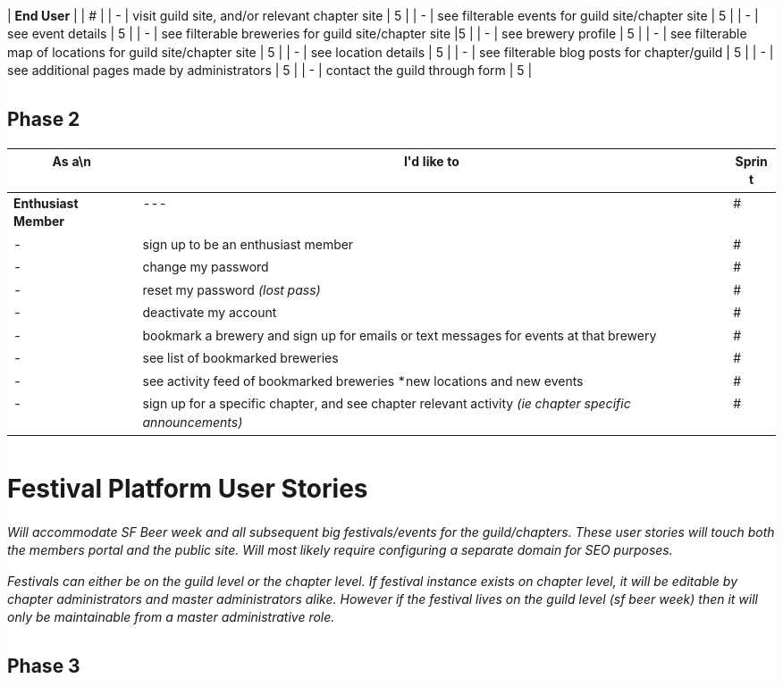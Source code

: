 | **End User** |  | # |
| - | visit guild site, and/or relevant chapter site  | 5 |
| - | see filterable events for guild site/chapter site  | 5 |
| - | see event details  | 5 |
| - | see filterable breweries for guild site/chapter site  |5 |
| - | see brewery profile  | 5 |
| - | see filterable map of locations for guild site/chapter site  | 5 |
| - | see location details  | 5 |
| - | see filterable blog posts for chapter/guild  | 5 |
| - | see additional pages made by administrators  | 5 |
| - | contact the guild through form  | 5 |

## Phase 2
|As a\n| I'd like to | Sprint  |
|--|--|--|
| **Enthusiast Member**| ---|# |
| - | sign up to be an enthusiast member |# |
| - | change my password |# |
| - | reset my password *(lost pass)* |# |
| - | deactivate my account |# |
| - | bookmark a brewery and sign up for emails or text messages for events at that brewery|# |
| - | see list of bookmarked breweries|# |
| - | see activity feed of bookmarked breweries *new locations and new events|# |
| - | sign up for a specific chapter, and see chapter relevant activity *(ie chapter specific announcements)*|# |


# Festival Platform User Stories

*Will accommodate SF Beer week and all subsequent big festivals/events for the guild/chapters. These user stories will touch both the members portal and the public site. Will most likely require configuring a separate domain for SEO purposes.*

*Festivals can either be on the guild level or the chapter level. If festival instance exists on chapter level, it will be editable by chapter administrators and master administrators alike. However if the festival lives on the guild level (sf beer week) then it will only be maintainable from a master administrative role.*
## Phase 3
